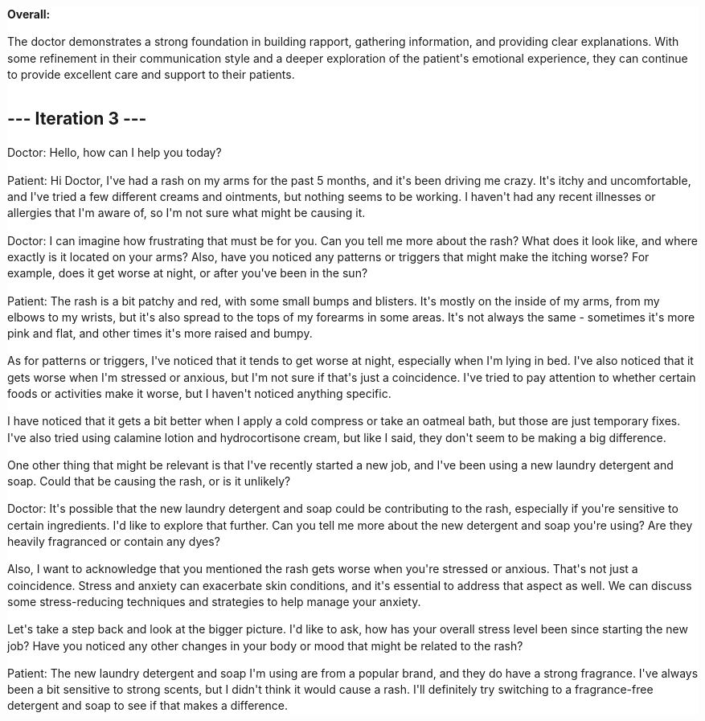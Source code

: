 **Overall:**

The doctor demonstrates a strong foundation in building rapport, gathering information, and providing clear explanations. With some refinement in their communication style and a deeper exploration of the patient's emotional experience, they can continue to provide excellent care and support to their patients.


 ## --- Iteration 3 ---

Doctor: Hello, how can I help you today? 

Patient: Hi Doctor, I've had a rash on my arms for the past 5 months, and it's been driving me crazy. It's itchy and uncomfortable, and I've tried a few different creams and ointments, but nothing seems to be working. I haven't had any recent illnesses or allergies that I'm aware of, so I'm not sure what might be causing it.

Doctor: I can imagine how frustrating that must be for you. Can you tell me more about the rash? What does it look like, and where exactly is it located on your arms? Also, have you noticed any patterns or triggers that might make the itching worse? For example, does it get worse at night, or after you've been in the sun?

Patient: The rash is a bit patchy and red, with some small bumps and blisters. It's mostly on the inside of my arms, from my elbows to my wrists, but it's also spread to the tops of my forearms in some areas. It's not always the same - sometimes it's more pink and flat, and other times it's more raised and bumpy.

As for patterns or triggers, I've noticed that it tends to get worse at night, especially when I'm lying in bed. I've also noticed that it gets worse when I'm stressed or anxious, but I'm not sure if that's just a coincidence. I've tried to pay attention to whether certain foods or activities make it worse, but I haven't noticed anything specific.

I have noticed that it gets a bit better when I apply a cold compress or take an oatmeal bath, but those are just temporary fixes. I've also tried using calamine lotion and hydrocortisone cream, but like I said, they don't seem to be making a big difference.

One other thing that might be relevant is that I've recently started a new job, and I've been using a new laundry detergent and soap. Could that be causing the rash, or is it unlikely?

Doctor: It's possible that the new laundry detergent and soap could be contributing to the rash, especially if you're sensitive to certain ingredients. I'd like to explore that further. Can you tell me more about the new detergent and soap you're using? Are they heavily fragranced or contain any dyes?

Also, I want to acknowledge that you mentioned the rash gets worse when you're stressed or anxious. That's not just a coincidence. Stress and anxiety can exacerbate skin conditions, and it's essential to address that aspect as well. We can discuss some stress-reducing techniques and strategies to help manage your anxiety.

Let's take a step back and look at the bigger picture. I'd like to ask, how has your overall stress level been since starting the new job? Have you noticed any other changes in your body or mood that might be related to the rash?

Patient: The new laundry detergent and soap I'm using are from a popular brand, and they do have a strong fragrance. I've always been a bit sensitive to strong scents, but I didn't think it would cause a rash. I'll definitely try switching to a fragrance-free detergent and soap to see if that makes a difference.
